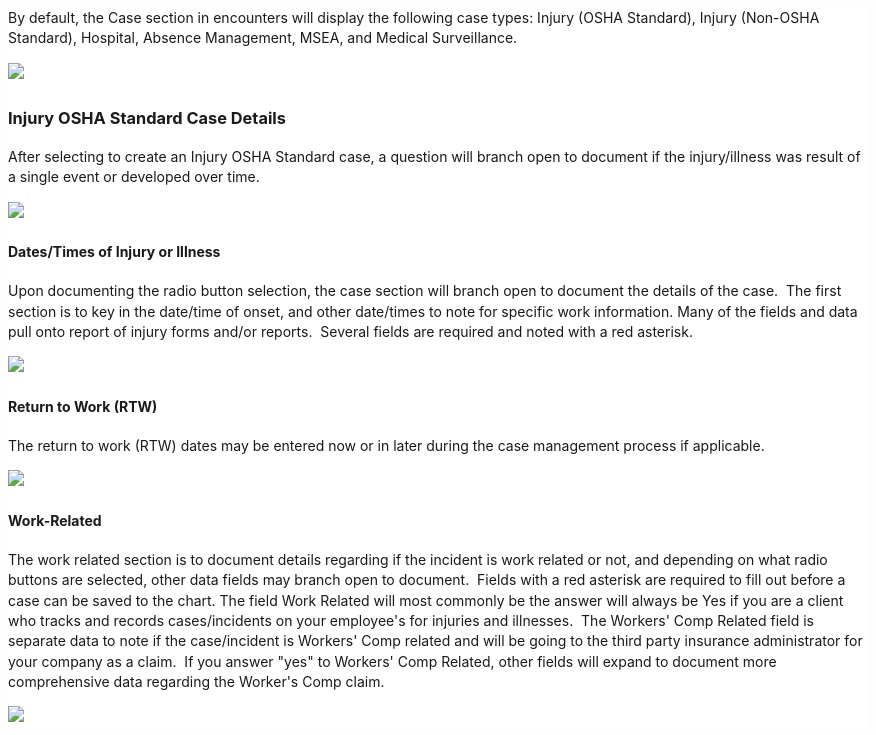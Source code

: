 
By default, the Case section in encounters will display the following case types: Injury (OSHA Standard), Injury (Non-OSHA Standard), Hospital, Absence Management, MSEA, and Medical Surveillance.



![](adding-osha-case.images/image10.png)



### Injury OSHA Standard Case Details

After selecting to create an Injury OSHA Standard case, a question will branch open to document if the injury/illness was result of a single event or developed over time.



![](adding-osha-case.images/image1.png)

#### Dates/Times of Injury or Illness

Upon documenting the radio button selection, the case section will branch open to document the details of the case.  The first section is to key in the date/time of onset, and other date/times to note for specific work information. Many of the fields and data pull onto report of injury forms and/or reports.  Several fields are required and noted with a red asterisk.



![](adding-osha-case.images/image14.png)



#### Return to Work (RTW)

The return to work (RTW) dates may be entered now or in later during the case management process if applicable.   



![](adding-osha-case.images/image12.png)



#### Work-Related

The work related section is to document details regarding if the incident is work related or not, and depending on what radio buttons are selected, other data fields may branch open to document.  Fields with a red asterisk are required to fill out before a case can be saved to the chart. The field Work Related will most commonly be the answer will always be Yes if you are a client who tracks and records cases/incidents on your employee's for injuries and illnesses.  The Workers' Comp Related field is separate data to note if the case/incident is Workers' Comp related and will be going to the third party insurance administrator for your company as a claim.  If you answer "yes" to Workers' Comp Related, other fields will expand to document more comprehensive data regarding the Worker's Comp claim.



![](adding-osha-case.images/image11.png)


